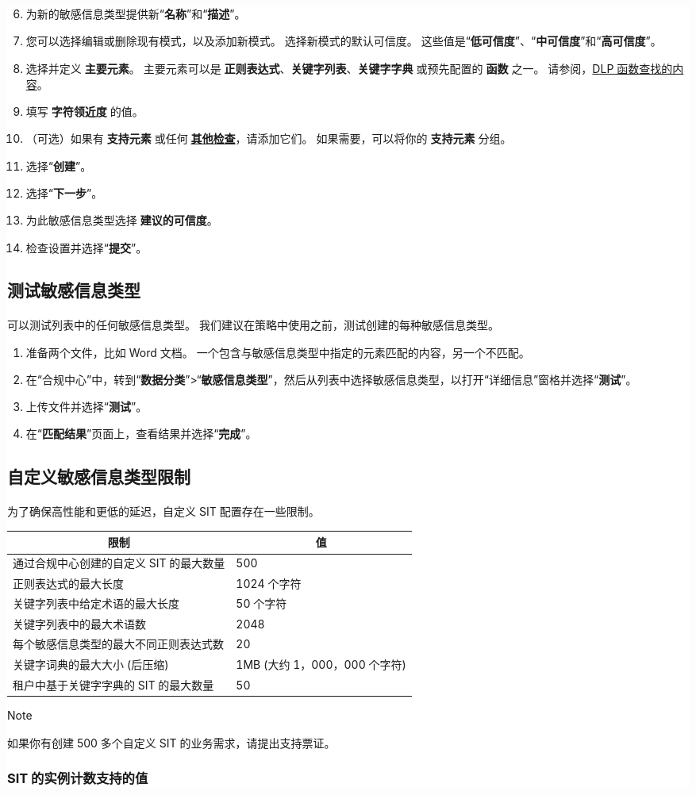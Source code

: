 6. 为新的敏感信息类型提供新“**名称**”和“**描述**”。

7. 您可以选择编辑或删除现有模式，以及添加新模式。 选择新模式的默认可信度。 这些值是“**低可信度**”、“**中可信度**”和“**高可信度**”。

8. 选择并定义 **主要元素**。 主要元素可以是 **正则表达式**、**关键字列表**、**关键字字典** 或预先配置的 **函数** 之一。 请参阅，[DLP 函数查找的内容](what-the-dlp-functions-look-for.md)。

9. 填写 **字符领近度** 的值。

10. （可选）如果有 **支持元素** 或任何 [**其他检查**](#more-information-on-additional-checks)，请添加它们。 如果需要，可以将你的 **支持元素** 分组。

11. 选择“**创建**”。

12. 选择“**下一步**”。

13. 为此敏感信息类型选择 **建议的可信度**。

14. 检查设置并选择“**提交**”。

## <a name="test-a-sensitive-information-type"></a>测试敏感信息类型

可以测试列表中的任何敏感信息类型。 我们建议在策略中使用之前，测试创建的每种敏感信息类型。

1. 准备两个文件，比如 Word 文档。 一个包含与敏感信息类型中指定的元素匹配的内容，另一个不匹配。

2. 在“合规中心”中，转到“**数据分类**”\>“**敏感信息类型**”，然后从列表中选择敏感信息类型，以打开“详细信息”窗格并选择“**测试**”。

3. 上传文件并选择“**测试**”。

4. 在“**匹配结果**”页面上，查看结果并选择“**完成**”。

## <a name="custom-sensitive-information-types-limits"></a>自定义敏感信息类型限制

为了确保高性能和更低的延迟，自定义 SIT 配置存在一些限制。

|限制|值|
|--------|--------|
|通过合规中心创建的自定义 SIT 的最大数量| 500 |
|正则表达式的最大长度| 1024 个字符|
|关键字列表中给定术语的最大长度| 50 个字符|
|关键字列表中的最大术语数| 2048|
|每个敏感信息类型的最大不同正则表达式数| 20|
|关键字词典的最大大小 (后压缩) | 1MB (大约 1，000，000 个字符) |
|租户中基于关键字字典的 SIT 的最大数量|50 |

> [!NOTE] 
> 如果你有创建 500 多个自定义 SIT 的业务需求，请提出支持票证。

### <a name="instance-count-supported-values-for-sit"></a>SIT 的实例计数支持的值
